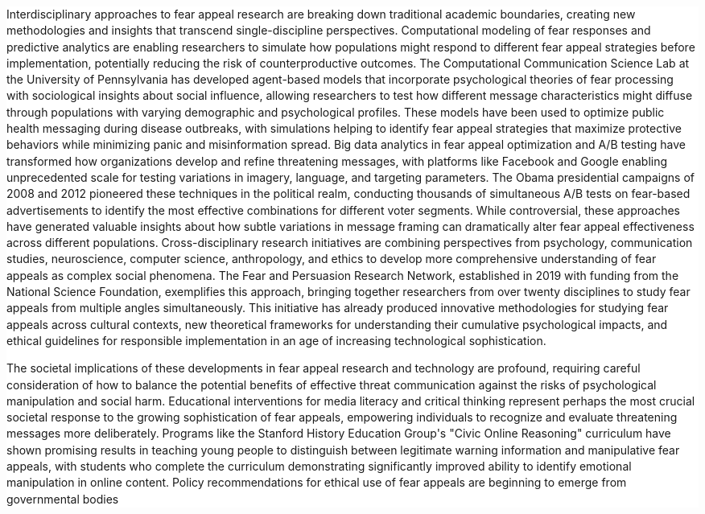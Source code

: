 Interdisciplinary approaches to fear appeal research are breaking down traditional academic boundaries, creating new methodologies and insights that transcend single-discipline perspectives. Computational modeling of fear responses and predictive analytics are enabling researchers to simulate how populations might respond to different fear appeal strategies before implementation, potentially reducing the risk of counterproductive outcomes. The Computational Communication Science Lab at the University of Pennsylvania has developed agent-based models that incorporate psychological theories of fear processing with sociological insights about social influence, allowing researchers to test how different message characteristics might diffuse through populations with varying demographic and psychological profiles. These models have been used to optimize public health messaging during disease outbreaks, with simulations helping to identify fear appeal strategies that maximize protective behaviors while minimizing panic and misinformation spread. Big data analytics in fear appeal optimization and A/B testing have transformed how organizations develop and refine threatening messages, with platforms like Facebook and Google enabling unprecedented scale for testing variations in imagery, language, and targeting parameters. The Obama presidential campaigns of 2008 and 2012 pioneered these techniques in the political realm, conducting thousands of simultaneous A/B tests on fear-based advertisements to identify the most effective combinations for different voter segments. While controversial, these approaches have generated valuable insights about how subtle variations in message framing can dramatically alter fear appeal effectiveness across different populations. Cross-disciplinary research initiatives are combining perspectives from psychology, communication studies, neuroscience, computer science, anthropology, and ethics to develop more comprehensive understanding of fear appeals as complex social phenomena. The Fear and Persuasion Research Network, established in 2019 with funding from the National Science Foundation, exemplifies this approach, bringing together researchers from over twenty disciplines to study fear appeals from multiple angles simultaneously. This initiative has already produced innovative methodologies for studying fear appeals across cultural contexts, new theoretical frameworks for understanding their cumulative psychological impacts, and ethical guidelines for responsible implementation in an age of increasing technological sophistication.

The societal implications of these developments in fear appeal research and technology are profound, requiring careful consideration of how to balance the potential benefits of effective threat communication against the risks of psychological manipulation and social harm. Educational interventions for media literacy and critical thinking represent perhaps the most crucial societal response to the growing sophistication of fear appeals, empowering individuals to recognize and evaluate threatening messages more deliberately. Programs like the Stanford History Education Group's "Civic Online Reasoning" curriculum have shown promising results in teaching young people to distinguish between legitimate warning information and manipulative fear appeals, with students who complete the curriculum demonstrating significantly improved ability to identify emotional manipulation in online content. Policy recommendations for ethical use of fear appeals are beginning to emerge from governmental bodies